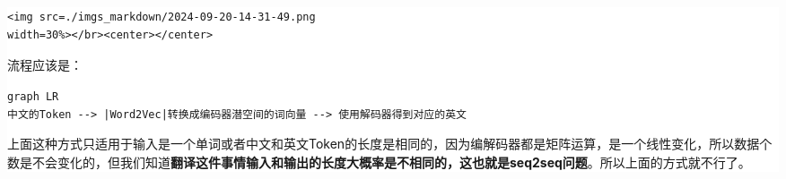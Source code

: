     <img src=./imgs_markdown/2024-09-20-14-31-49.png
    width=30%></br><center></center>
</div>

流程应该是：

```mermaid
graph LR
中文的Token --> |Word2Vec|转换成编码器潜空间的词向量 --> 使用解码器得到对应的英文
```

上面这种方式只适用于输入是一个单词或者中文和英文Token的长度是相同的，因为编解码器都是矩阵运算，是一个线性变化，所以数据个数是不会变化的，但我们知道**翻译这件事情输入和输出的长度大概率是不相同的，这也就是seq2seq问题**。所以上面的方式就不行了。

